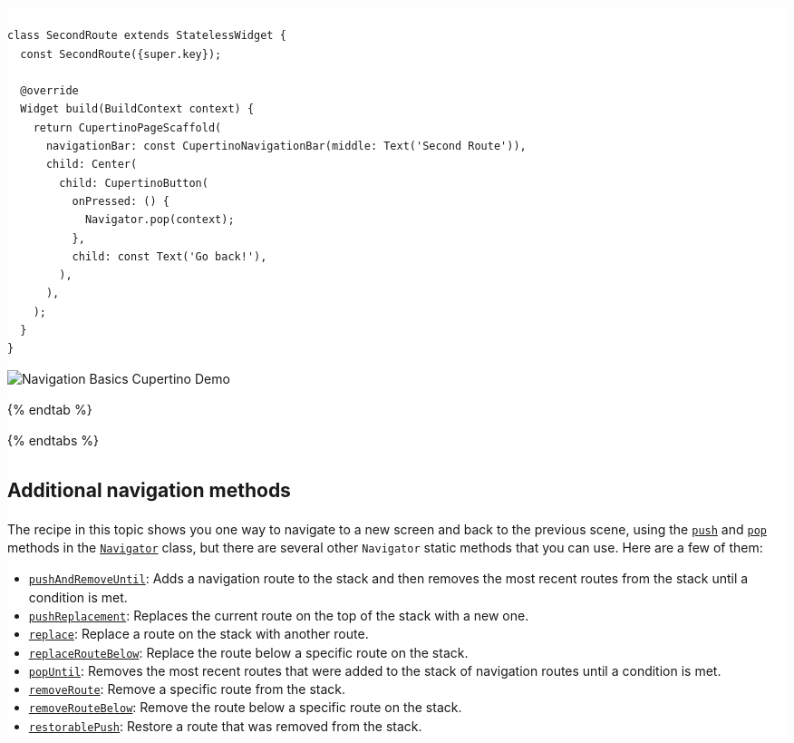 ```dartpad title="Flutter Cupertino theme hands-on example in DartPad" run="true"

class SecondRoute extends StatelessWidget {
  const SecondRoute({super.key});

  @override
  Widget build(BuildContext context) {
    return CupertinoPageScaffold(
      navigationBar: const CupertinoNavigationBar(middle: Text('Second Route')),
      child: Center(
        child: CupertinoButton(
          onPressed: () {
            Navigator.pop(context);
          },
          child: const Text('Go back!'),
        ),
      ),
    );
  }
}
```

<noscript>
  <img src="/assets/images/docs/cookbook/navigation-basics-cupertino.webp" alt="Navigation Basics Cupertino Demo" class="site-mobile-screenshot" />
</noscript>

{% endtab %}

{% endtabs %}

## Additional navigation methods

The recipe in this topic shows you one way to navigate to a new screen and
back to the previous scene, using the [`push`] and [`pop`] methods in the
[`Navigator`] class, but there are several other `Navigator` static methods that
you can use. Here are a few of them:

*   [`pushAndRemoveUntil`]: Adds a navigation route to the stack and then removes
    the most recent routes from the stack until a condition is met.
*   [`pushReplacement`]: Replaces the current route on the top of the
    stack with a new one.
*   [`replace`]: Replace a route on the stack with another route.
*   [`replaceRouteBelow`]: Replace the route below a specific route on the stack.
*   [`popUntil`]: Removes the most recent routes that were added to the stack of
    navigation routes until a condition is met.
*   [`removeRoute`]: Remove a specific route from the stack.
*   [`removeRouteBelow`]: Remove the route below a specific route on the
    stack.
*   [`restorablePush`]: Restore a route that was removed from the stack.

[Cupertino]: {{site.docs}}/ui/widgets/cupertino
[Material Components]: {{site.docs}}/ui/widgets/material
[`CupertinoApp`]: {{site.api}}/flutter/cupertino/CupertinoApp-class.html
[`CupertinoButton`]: {{site.api}}/flutter/cupertino/CupertinoButton-class.html
[`CupertinoPageRoute`]: {{site.api}}/flutter/cupertino/CupertinoPageRoute-class.html
[`CupertinoPageScaffold`]: {{site.api}}/flutter/cupertino/CupertinoPageScaffold-class.html
[`ElevatedButton`]: {{site.api}}/flutter/material/ElevatedButton-class.html
[`MaterialApp`]: {{site.api}}/flutter/material/MaterialApp-class.html
[`MaterialPageRoute`]: {{site.api}}/flutter/material/MaterialPageRoute-class.html
[`Navigator.pop()`]: {{site.api}}/flutter/widgets/Navigator/pop.html
[`Navigator.push()`]: {{site.api}}/flutter/widgets/Navigator/push.html
[`Navigator`]: {{site.api}}/flutter/widgets/Navigator-class.html
[`pop`]: {{site.api}}/flutter/widgets/Navigator/pop.html
[`popUntil`]: {{site.api}}/flutter/widgets/Navigator/popUntil.html
[`push`]: {{site.api}}/flutter/widgets/Navigator/push.html
[`pushAndRemoveUntil`]: {{site.api}}/flutter/widgets/Navigator/pushAndRemoveUntil.html
[`pushReplacement`]: {{site.api}}/flutter/widgets/Navigator/pushReplacement.html 
[`removeRoute`]: {{site.api}}/flutter/widgets/Navigator/removeRoute.html
[`removeRouteBelow`]: {{site.api}}/flutter/widgets/Navigator/removeRouteBelow.html
[`replace`]: {{site.api}}/flutter/widgets/Navigator/replace.html
[`replaceRouteBelow`]: {{site.api}}/flutter/widgets/Navigator/replaceRouteBelow.html
[`restorablePush`]: {{site.api}}/flutter/widgets/Navigator/restorablePush.html
[`Scaffold`]: {{site.api}}/flutter/material/Scaffold-class.html
